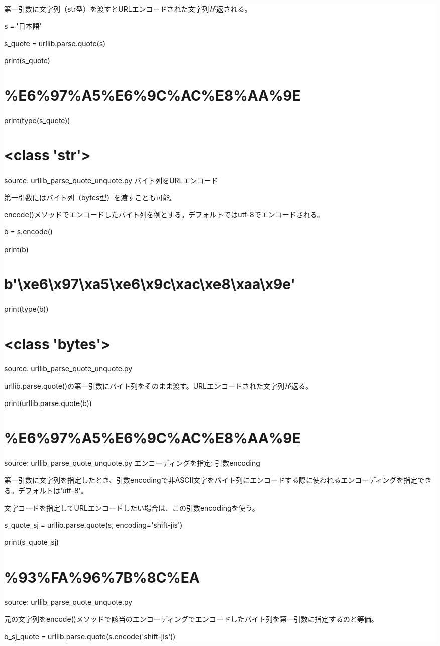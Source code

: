 第一引数に文字列（str型）を渡すとURLエンコードされた文字列が返される。

s = '日本語'

s_quote = urllib.parse.quote(s)

print(s_quote)
# %E6%97%A5%E6%9C%AC%E8%AA%9E

print(type(s_quote))
# <class 'str'>

source: urllib_parse_quote_unquote.py
バイト列をURLエンコード

第一引数にはバイト列（bytes型）を渡すことも可能。

encode()メソッドでエンコードしたバイト列を例とする。デフォルトではutf-8でエンコードされる。

b = s.encode()

print(b)
# b'\xe6\x97\xa5\xe6\x9c\xac\xe8\xaa\x9e'

print(type(b))
# <class 'bytes'>

source: urllib_parse_quote_unquote.py

urllib.parse.quote()の第一引数にバイト列をそのまま渡す。URLエンコードされた文字列が返る。

print(urllib.parse.quote(b))
# %E6%97%A5%E6%9C%AC%E8%AA%9E

source: urllib_parse_quote_unquote.py
エンコーディングを指定: 引数encoding

第一引数に文字列を指定したとき、引数encodingで非ASCII文字をバイト列にエンコードする際に使われるエンコーディングを指定できる。デフォルトは'utf-8'。

文字コードを指定してURLエンコードしたい場合は、この引数encodingを使う。

s_quote_sj = urllib.parse.quote(s, encoding='shift-jis')

print(s_quote_sj)
# %93%FA%96%7B%8C%EA

source: urllib_parse_quote_unquote.py

元の文字列をencode()メソッドで該当のエンコーディングでエンコードしたバイト列を第一引数に指定するのと等価。

b_sj_quote = urllib.parse.quote(s.encode('shift-jis'))

